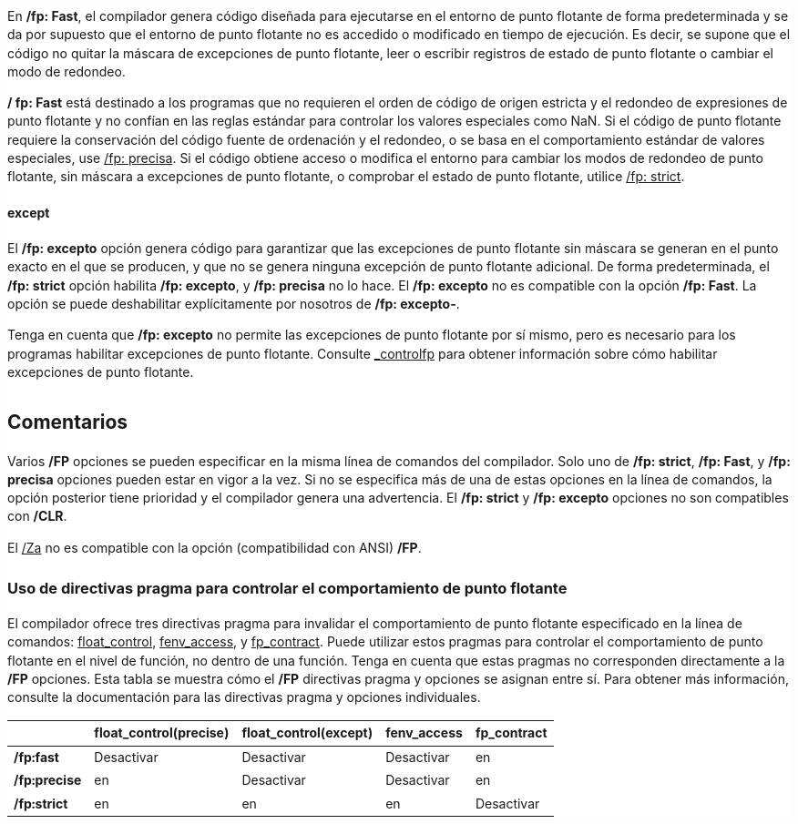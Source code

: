 En **/fp: Fast**, el compilador genera código diseñada para ejecutarse en el entorno de punto flotante de forma predeterminada y se da por supuesto que el entorno de punto flotante no es accedido o modificado en tiempo de ejecución. Es decir, se supone que el código no quitar la máscara de excepciones de punto flotante, leer o escribir registros de estado de punto flotante o cambiar el modo de redondeo.

**/ fp: Fast** está destinado a los programas que no requieren el orden de código de origen estricta y el redondeo de expresiones de punto flotante y no confían en las reglas estándar para controlar los valores especiales como NaN. Si el código de punto flotante requiere la conservación del código fuente de ordenación y el redondeo, o se basa en el comportamiento estándar de valores especiales, use [/fp: precisa](#precise). Si el código obtiene acceso o modifica el entorno para cambiar los modos de redondeo de punto flotante, sin máscara a excepciones de punto flotante, o comprobar el estado de punto flotante, utilice [/fp: strict](#strict).

#### <a name="except"></a>except

El **/fp: excepto** opción genera código para garantizar que las excepciones de punto flotante sin máscara se generan en el punto exacto en el que se producen, y que no se genera ninguna excepción de punto flotante adicional. De forma predeterminada, el **/fp: strict** opción habilita **/fp: excepto**, y **/fp: precisa** no lo hace. El **/fp: excepto** no es compatible con la opción **/fp: Fast**. La opción se puede deshabilitar explícitamente por nosotros de **/fp: excepto-**.

Tenga en cuenta que **/fp: excepto** no permite las excepciones de punto flotante por sí mismo, pero es necesario para los programas habilitar excepciones de punto flotante. Consulte [_controlfp](../../c-runtime-library/reference/control87-controlfp-control87-2.md) para obtener información sobre cómo habilitar excepciones de punto flotante.

## <a name="remarks"></a>Comentarios

Varios **/FP** opciones se pueden especificar en la misma línea de comandos del compilador. Solo uno de **/fp: strict**, **/fp: Fast**, y **/fp: precisa** opciones pueden estar en vigor a la vez. Si no se especifica más de una de estas opciones en la línea de comandos, la opción posterior tiene prioridad y el compilador genera una advertencia. El **/fp: strict** y **/fp: excepto** opciones no son compatibles con **/CLR**.

El [/Za](za-ze-disable-language-extensions.md) no es compatible con la opción (compatibilidad con ANSI) **/FP**.

### <a name="using-pragmas-to-control-floating-point-behavior"></a>Uso de directivas pragma para controlar el comportamiento de punto flotante

El compilador ofrece tres directivas pragma para invalidar el comportamiento de punto flotante especificado en la línea de comandos: [float_control](../../preprocessor/float-control.md), [fenv_access](../../preprocessor/fenv-access.md), y [fp_contract](../../preprocessor/fp-contract.md). Puede utilizar estos pragmas para controlar el comportamiento de punto flotante en el nivel de función, no dentro de una función. Tenga en cuenta que estas pragmas no corresponden directamente a la **/FP** opciones. Esta tabla se muestra cómo el **/FP** directivas pragma y opciones se asignan entre sí. Para obtener más información, consulte la documentación para las directivas pragma y opciones individuales.

||float_control(precise)|float_control(except)|fenv_access|fp_contract|
|-|-|-|-|-|
|**/fp:fast**|Desactivar|Desactivar|Desactivar|en|
|**/fp:precise**|en|Desactivar|Desactivar|en|
|**/fp:strict**|en|en|en|Desactivar|
